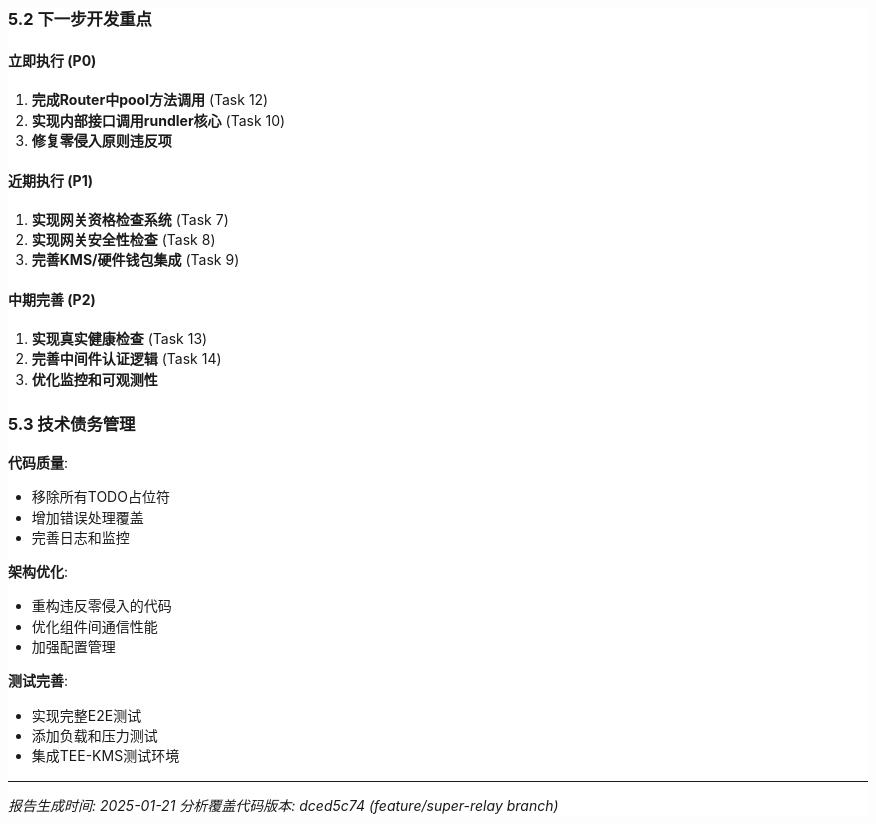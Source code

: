 ### 5.2 下一步开发重点

#### 立即执行 (P0)
1. **完成Router中pool方法调用** (Task 12)
2. **实现内部接口调用rundler核心** (Task 10)
3. **修复零侵入原则违反项**

#### 近期执行 (P1)
1. **实现网关资格检查系统** (Task 7)
2. **实现网关安全性检查** (Task 8)
3. **完善KMS/硬件钱包集成** (Task 9)

#### 中期完善 (P2)
1. **实现真实健康检查** (Task 13)
2. **完善中间件认证逻辑** (Task 14)
3. **优化监控和可观测性**

### 5.3 技术债务管理

**代码质量**:
- 移除所有TODO占位符
- 增加错误处理覆盖
- 完善日志和监控

**架构优化**:
- 重构违反零侵入的代码
- 优化组件间通信性能
- 加强配置管理

**测试完善**:
- 实现完整E2E测试
- 添加负载和压力测试
- 集成TEE-KMS测试环境

---

*报告生成时间: 2025-01-21*
*分析覆盖代码版本: dced5c74 (feature/super-relay branch)*